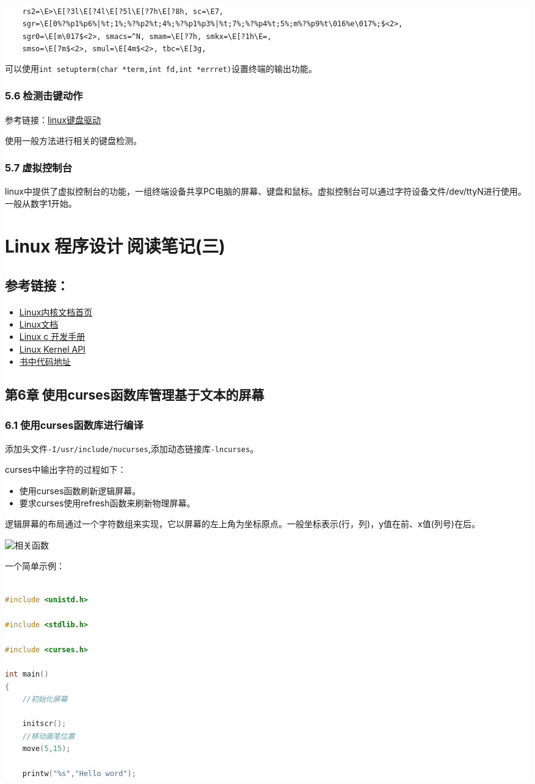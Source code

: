 ```shell
    rs2=\E>\E[?3l\E[?4l\E[?5l\E[?7h\E[?8h, sc=\E7,
    sgr=\E[0%?%p1%p6%|%t;1%;%?%p2%t;4%;%?%p1%p3%|%t;7%;%?%p4%t;5%;m%?%p9%t\016%e\017%;$<2>,
    sgr0=\E[m\017$<2>, smacs=^N, smam=\E[?7h, smkx=\E[?1h\E=,
    smso=\E[7m$<2>, smul=\E[4m$<2>, tbc=\E[3g,

```

可以使用`int setupterm(char *term,int fd,int *errret)`设置终端的输出功能。

### 5.6 检测击键动作

参考链接：[linux键盘驱动](https://www.cnblogs.com/lifexy/p/7553861.html)

使用一般方法进行相关的键盘检测。

### 5.7 虚拟控制台

linux中提供了虚拟控制台的功能，一组终端设备共享PC电脑的屏幕、键盘和鼠标。虚拟控制台可以通过字符设备文件/dev/ttyN进行使用。一般从数字1开始。


# Linux 程序设计 阅读笔记(三)

## 参考链接：

- [Linux内核文档首页](https://www.kernel.org/doc/Documentation/)
- [Linux文档](https://linux.die.net/)
- [Linux c 开发手册](https://legacy.gitbook.com/book/wizardforcel/linux-c-api-ref/details)
- [Linux Kernel API](https://www.kernel.org/doc/htmldocs/kernel-api/index.html)
- [书中代码地址](http://www.wrox.com/WileyCDA/WroxTitle/Beginning-Linux-Programming-4th-Edition.productCd-0470147628,descCd-DOWNLOAD.html)

## 第6章 使用curses函数库管理基于文本的屏幕

### 6.1 使用curses函数库进行编译

添加头文件`-I/usr/include/nucurses`,添加动态链接库`-lncurses`。

curses中输出字符的过程如下：

- 使用curses函数刷新逻辑屏幕。
- 要求curses使用refresh函数来刷新物理屏幕。

逻辑屏幕的布局通过一个字符数组来实现，它以屏幕的左上角为坐标原点。一般坐标表示(行，列)，y值在前、x值(列号)在后。

![相关函数](https://wangpengcheng.github.io/img/2019-09-04-15-27-49.png)

一个简单示例：

```c++

#include <unistd.h>

#include <stdlib.h>

#include <curses.h>

int main()
{
    //初始化屏幕

    initscr();
    //移动画笔位置
    move(5,15);

    printw("%s","Hello word");
```